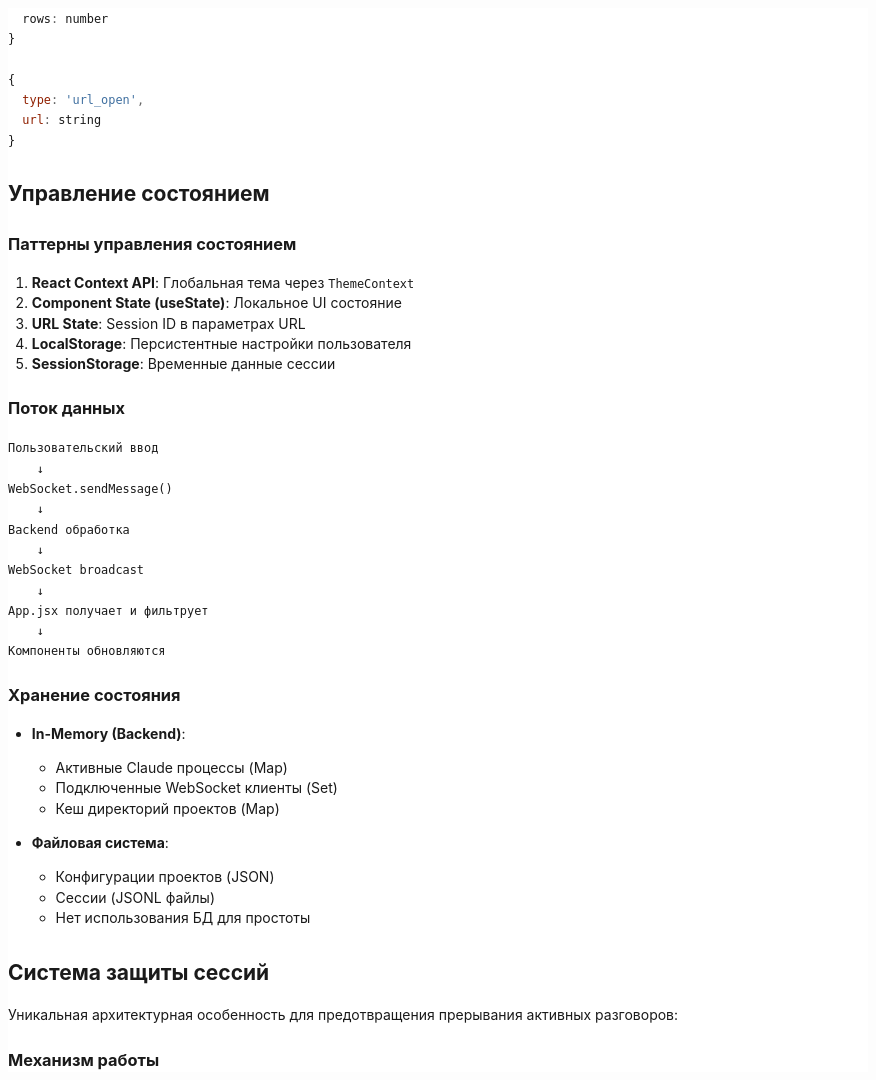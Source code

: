 ```javascript
  rows: number
}

{
  type: 'url_open',
  url: string
}
```

## Управление состоянием

### Паттерны управления состоянием

1. **React Context API**: Глобальная тема через `ThemeContext`
2. **Component State (useState)**: Локальное UI состояние
3. **URL State**: Session ID в параметрах URL
4. **LocalStorage**: Персистентные настройки пользователя
5. **SessionStorage**: Временные данные сессии

### Поток данных

```
Пользовательский ввод
    ↓
WebSocket.sendMessage()
    ↓
Backend обработка
    ↓
WebSocket broadcast
    ↓
App.jsx получает и фильтрует
    ↓
Компоненты обновляются
```

### Хранение состояния

- **In-Memory (Backend)**:
  - Активные Claude процессы (Map)
  - Подключенные WebSocket клиенты (Set)
  - Кеш директорий проектов (Map)

- **Файловая система**:
  - Конфигурации проектов (JSON)
  - Сессии (JSONL файлы)
  - Нет использования БД для простоты

## Система защиты сессий

Уникальная архитектурная особенность для предотвращения прерывания активных разговоров:

### Механизм работы
